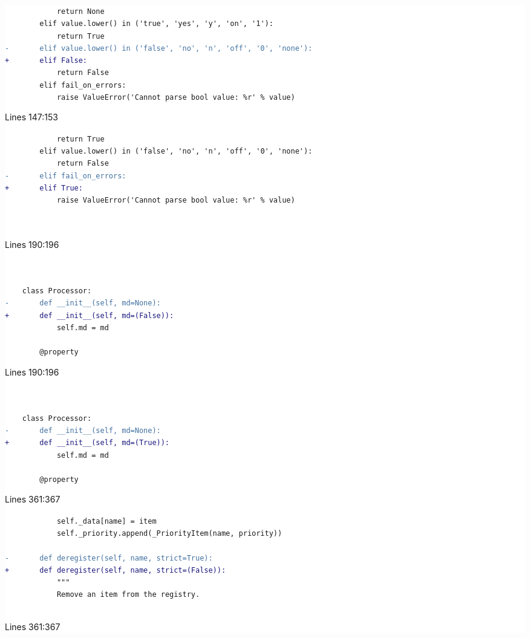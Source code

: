 ```diff
	        return None
	    elif value.lower() in ('true', 'yes', 'y', 'on', '1'):
	        return True
-	    elif value.lower() in ('false', 'no', 'n', 'off', '0', 'none'):
+	    elif False:
	        return False
	    elif fail_on_errors:
	        raise ValueError('Cannot parse bool value: %r' % value)

```  
Lines 147:153

```diff
	        return True
	    elif value.lower() in ('false', 'no', 'n', 'off', '0', 'none'):
	        return False
-	    elif fail_on_errors:
+	    elif True:
	        raise ValueError('Cannot parse bool value: %r' % value)
	
	

```  
Lines 190:196

```diff
	
	
	class Processor:
-	    def __init__(self, md=None):
+	    def __init__(self, md=(False)):
	        self.md = md
	
	    @property

```  
Lines 190:196

```diff
	
	
	class Processor:
-	    def __init__(self, md=None):
+	    def __init__(self, md=(True)):
	        self.md = md
	
	    @property

```  
Lines 361:367

```diff
	        self._data[name] = item
	        self._priority.append(_PriorityItem(name, priority))
	
-	    def deregister(self, name, strict=True):
+	    def deregister(self, name, strict=(False)):
	        """
	        Remove an item from the registry.
	

```  
Lines 361:367
